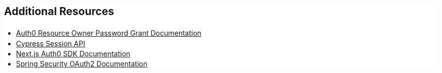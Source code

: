 ## Additional Resources

- [Auth0 Resource Owner Password Grant Documentation](https://auth0.com/docs/get-started/authentication-and-authorization-flow/resource-owner-password-flow)
- [Cypress Session API](https://docs.cypress.io/api/commands/session)
- [Next.js Auth0 SDK Documentation](https://auth0.com/docs/quickstart/webapp/nextjs)
- [Spring Security OAuth2 Documentation](https://docs.spring.io/spring-security/reference/servlet/oauth2/resource-server/jwt.html)